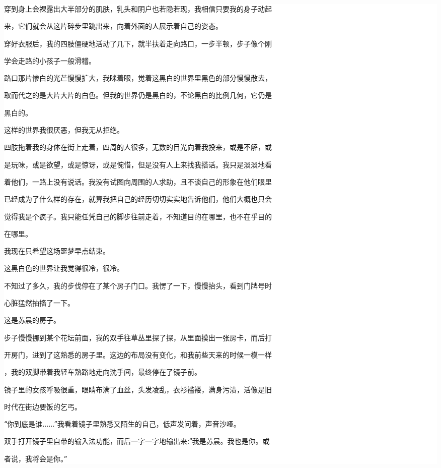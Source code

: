 穿到身上会裸露出大半部分的肌肤，乳头和阴户也若隐若现，我相信只要我的身子动起

来，它们就会从这片碎步里跳出来，向着外面的人展示着自己的姿态。



穿好衣服后，我的四肢僵硬地活动了几下，就半扶着走向路口，一步半顿，步子像个刚

学会走路的小孩子一般滑稽。



路口那片惨白的光芒慢慢扩大，我眯着眼，觉着这黑白的世界里黑色的部分慢慢散去，

取而代之的是大片大片的白色。但我的世界仍是黑白的，不论黑白的比例几何，它仍是

黑白的。

这样的世界我很厌恶，但我无从拒绝。

四肢拖着我的身体在街上走着，四周的人很多，无数的目光向着我投来，或是不解，或

是玩味，或是欲望，或是惊讶，或是惋惜，但是没有人上来找我搭话。我只是淡淡地看

着他们，一路上没有说话。我没有试图向周围的人求助，且不谈自己的形象在他们眼里

已经成为了什么样的存在，就算我把自己的经历切切实实地告诉他们，他们大概也只会

觉得我是个疯子。我只能任凭自己的脚步往前走着，不知道目的在哪里，也不在乎目的

在哪里。



我现在只希望这场噩梦早点结束。

这黑白色的世界让我觉得很冷，很冷。



不知过了多久，我的步伐停在了某个房子门口。我愣了一下，慢慢抬头，看到门牌号时

心脏猛然抽搐了一下。



这是苏晨的房子。



步子慢慢挪到某个花坛前面，我的双手往草丛里探了探，从里面摸出一张房卡，而后打

开房门，进到了这熟悉的房子里。这边的布局没有变化，和我前些天来的时候一模一样

，我的双脚带着我轻车熟路地走向洗手间，最终停在了镜子前。



镜子里的女孩呼吸很重，眼睛布满了血丝，头发凌乱，衣衫褴褛，满身污渍，活像是旧

时代在街边要饭的乞丐。

“你到底是谁……”我看着镜子里熟悉又陌生的自己，低声发问着，声音沙哑。



双手打开镜子里自带的输入法功能，而后一字一字地输出来:“我是苏晨。我也是你。或

者说，我将会是你。”
